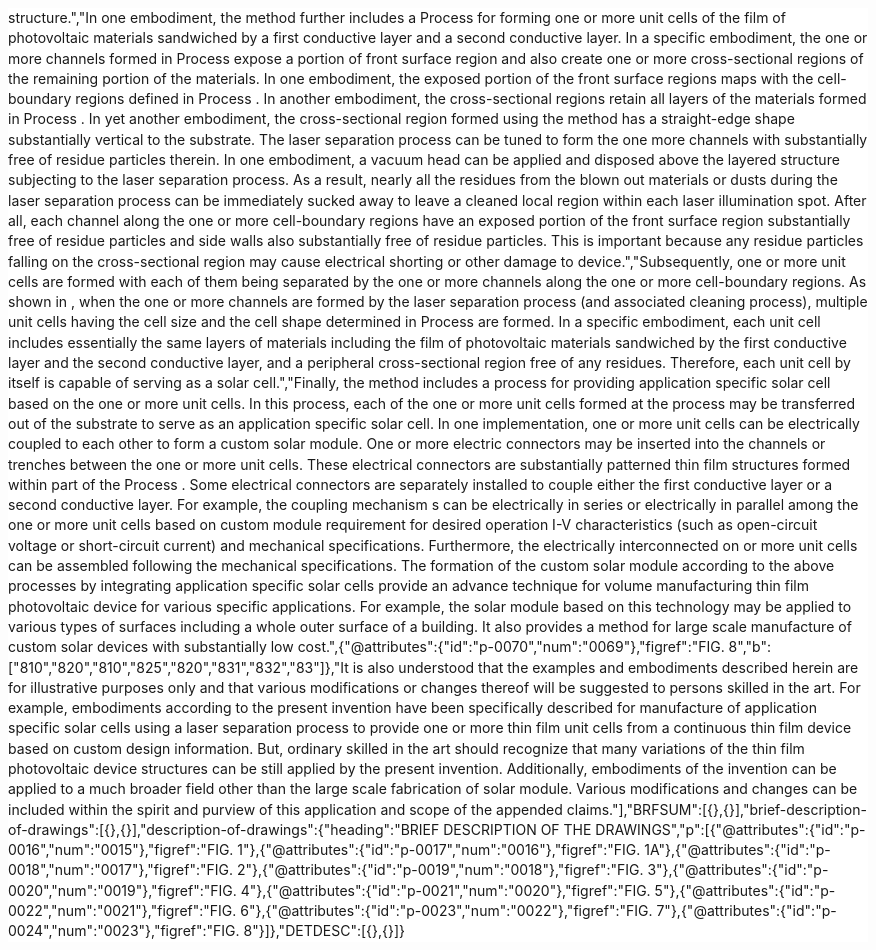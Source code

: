 structure.","In one embodiment, the method  further includes a Process  for forming one or more unit cells of the film of photovoltaic materials sandwiched by a first conductive layer and a second conductive layer. In a specific embodiment, the one or more channels formed in Process  expose a portion of front surface region and also create one or more cross-sectional regions of the remaining portion of the materials. In one embodiment, the exposed portion of the front surface regions maps with the cell-boundary regions defined in Process . In another embodiment, the cross-sectional regions retain all layers of the materials formed in Process . In yet another embodiment, the cross-sectional region formed using the method  has a straight-edge shape substantially vertical to the substrate. The laser separation process can be tuned to form the one more channels with substantially free of residue particles therein. In one embodiment, a vacuum head can be applied and disposed above the layered structure subjecting to the laser separation process. As a result, nearly all the residues from the blown out materials or dusts during the laser separation process can be immediately sucked away to leave a cleaned local region within each laser illumination spot. After all, each channel along the one or more cell-boundary regions have an exposed portion of the front surface region substantially free of residue particles and side walls also substantially free of residue particles. This is important because any residue particles falling on the cross-sectional region may cause electrical shorting or other damage to device.","Subsequently, one or more unit cells are formed with each of them being separated by the one or more channels along the one or more cell-boundary regions. As shown in , when the one or more channels are formed by the laser separation process (and associated cleaning process), multiple unit cells  having the cell size and the cell shape determined in Process  are formed. In a specific embodiment, each unit cell includes essentially the same layers of materials including the film of photovoltaic materials sandwiched by the first conductive layer and the second conductive layer, and a peripheral cross-sectional region free of any residues. Therefore, each unit cell by itself is capable of serving as a solar cell.","Finally, the method  includes a process  for providing application specific solar cell based on the one or more unit cells. In this process, each of the one or more unit cells formed at the process  may be transferred out of the substrate to serve as an application specific solar cell. In one implementation, one or more unit cells can be electrically coupled to each other to form a custom solar module. One or more electric connectors may be inserted into the channels or trenches between the one or more unit cells. These electrical connectors are substantially patterned thin film structures formed within part of the Process . Some electrical connectors are separately installed to couple either the first conductive layer or a second conductive layer. For example, the coupling mechanism s can be electrically in series or electrically in parallel among the one or more unit cells based on custom module requirement for desired operation I-V characteristics (such as open-circuit voltage or short-circuit current) and mechanical specifications. Furthermore, the electrically interconnected on or more unit cells can be assembled following the mechanical specifications. The formation of the custom solar module according to the above processes by integrating application specific solar cells provide an advance technique for volume manufacturing thin film photovoltaic device for various specific applications. For example, the solar module based on this technology may be applied to various types of surfaces including a whole outer surface of a building. It also provides a method for large scale manufacture of custom solar devices with substantially low cost.",{"@attributes":{"id":"p-0070","num":"0069"},"figref":"FIG. 8","b":["810","820","810","825","820","831","832","83"]},"It is also understood that the examples and embodiments described herein are for illustrative purposes only and that various modifications or changes thereof will be suggested to persons skilled in the art. For example, embodiments according to the present invention have been specifically described for manufacture of application specific solar cells using a laser separation process to provide one or more thin film unit cells from a continuous thin film device based on custom design information. But, ordinary skilled in the art should recognize that many variations of the thin film photovoltaic device structures can be still applied by the present invention. Additionally, embodiments of the invention can be applied to a much broader field other than the large scale fabrication of solar module. Various modifications and changes can be included within the spirit and purview of this application and scope of the appended claims."],"BRFSUM":[{},{}],"brief-description-of-drawings":[{},{}],"description-of-drawings":{"heading":"BRIEF DESCRIPTION OF THE DRAWINGS","p":[{"@attributes":{"id":"p-0016","num":"0015"},"figref":"FIG. 1"},{"@attributes":{"id":"p-0017","num":"0016"},"figref":"FIG. 1A"},{"@attributes":{"id":"p-0018","num":"0017"},"figref":"FIG. 2"},{"@attributes":{"id":"p-0019","num":"0018"},"figref":"FIG. 3"},{"@attributes":{"id":"p-0020","num":"0019"},"figref":"FIG. 4"},{"@attributes":{"id":"p-0021","num":"0020"},"figref":"FIG. 5"},{"@attributes":{"id":"p-0022","num":"0021"},"figref":"FIG. 6"},{"@attributes":{"id":"p-0023","num":"0022"},"figref":"FIG. 7"},{"@attributes":{"id":"p-0024","num":"0023"},"figref":"FIG. 8"}]},"DETDESC":[{},{}]}
